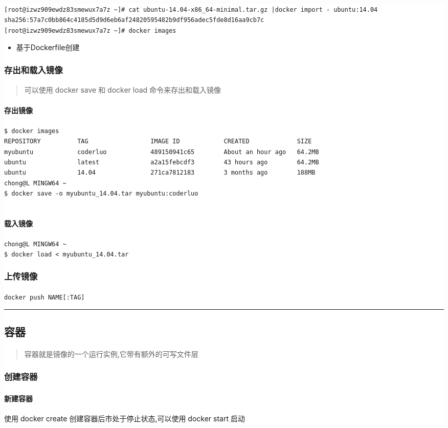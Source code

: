 ```
[root@izwz909ewdz83smewux7a7z ~]# cat ubuntu-14.04-x86_64-minimal.tar.gz |docker import - ubuntu:14.04
sha256:57a7c0bb864c4185d5d9d6eb6af24820595482b9df956adec5fde8d16aa9cb7c
[root@izwz909ewdz83smewux7a7z ~]# docker images

```

- 基于Dockerfile创建

### 存出和载入镜像

> 可以使用 docker save 和 docker load 命令来存出和载入镜像

#### 存出镜像

```
$ docker images
REPOSITORY          TAG                 IMAGE ID            CREATED             SIZE
myubuntu            coderluo            489150941c65        About an hour ago   64.2MB
ubuntu              latest              a2a15febcdf3        43 hours ago        64.2MB
ubuntu              14.04               271ca7812183        3 months ago        188MB
chong@L MINGW64 ~
$ docker save -o myubuntu_14.04.tar myubuntu:coderluo


```

#### 载入镜像

```
chong@L MINGW64 ~
$ docker load < myubuntu_14.04.tar

```

### 上传镜像

```
docker push NAME[:TAG]

```

------

## 容器

> 容器就是镜像的一个运行实例,它带有额外的可写文件层

### 创建容器

#### 新建容器

使用 docker create 创建容器后市处于停止状态,可以使用 docker start 启动
